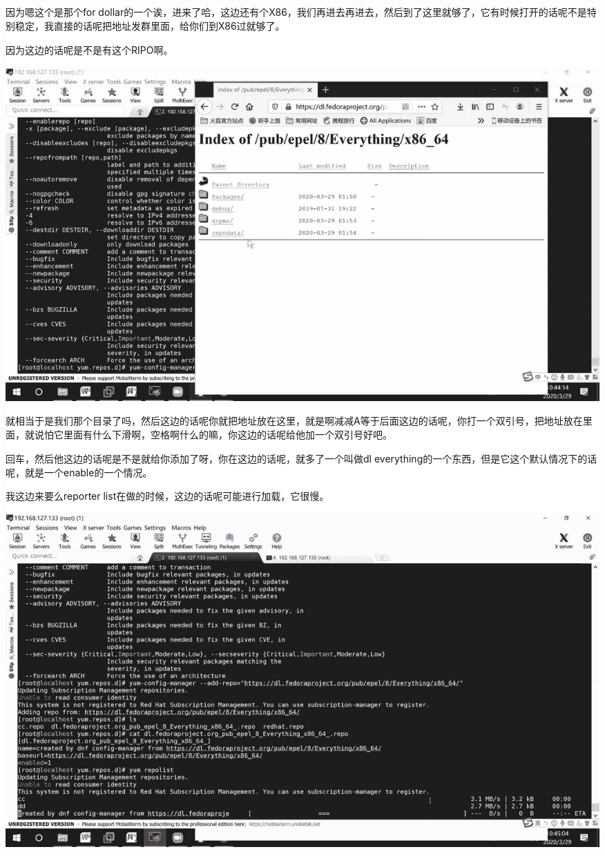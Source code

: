 因为嗯这个是那个for dollar的一个诶，进来了哈，这边还有个X86，我们再进去再进去，然后到了这里就够了，它有时候打开的话呢不是特别稳定，我直接的话呢把地址发群里面，给你们到X86过就够了。

因为这边的话呢是不是有这个RIPO啊。

![](img/a6821e316ceb3f4240c442464808ac6d_38.png)

就相当于是我们那个目录了吗，然后这边的话呢你就把地址放在这里，就是啊减减A等于后面这边的话呢，你打一个双引号，把地址放在里面，就说怕它里面有什么下滑啊，空格啊什么的嘛，你这边的话呢给他加一个双引号好吧。

回车，然后他这边的话呢是不是就给你添加了呀，你在这边的话呢，就多了一个叫做dl everything的一个东西，但是它这个默认情况下的话呢，就是一个enable的一个情况。

我这边来要么reporter list在做的时候，这边的话呢可能进行加载，它很慢。

![](img/a6821e316ceb3f4240c442464808ac6d_40.png)
